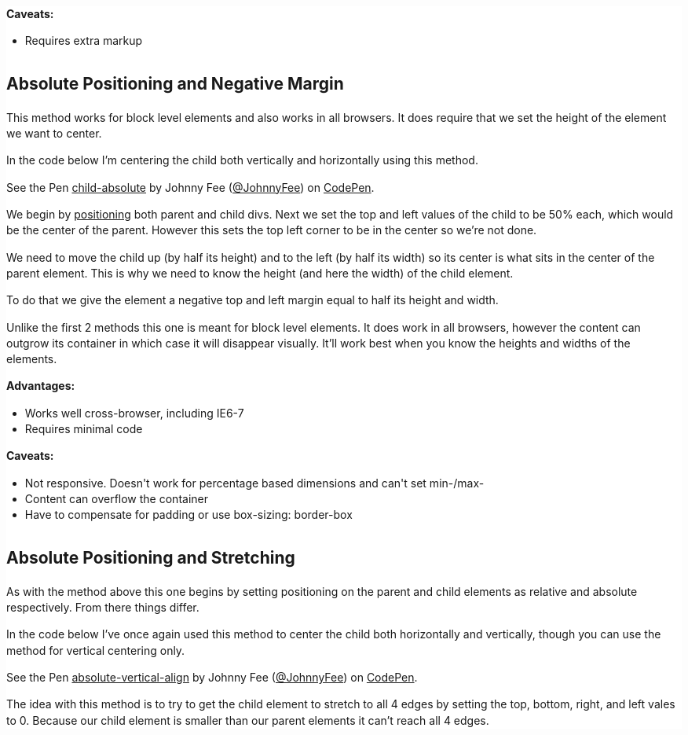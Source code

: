 __Caveats:__

- Requires extra markup

## Absolute Positioning and Negative Margin

This method works for block level elements and also works in all browsers. It does require that we set the height of the element we want to center.

In the code below I’m centering the child both vertically and horizontally using this method.

<p data-height="300" data-theme-id="0" data-slug-hash="ngzrm" data-default-tab="result" class='codepen'>See the Pen <a href='http://codepen.io/JohnnyFee/pen/ngzrm/'>child-absolute</a> by Johnny Fee (<a href='http://codepen.io/JohnnyFee'>@JohnnyFee</a>) on <a href='http://codepen.io'>CodePen</a>.</p>

We begin by [positioning](http://www.vanseodesign.com/css/css-positioning/) both parent and child divs. Next we set the top and left values of the child to be 50% each, which would be the center of the parent. However this sets the top left corner to be in the center so we’re not done.

We need to move the child up (by half its height) and to the left (by half its width) so its center is what sits in the center of the parent element. This is why we need to know the height (and here the width) of the child element.

To do that we give the element a negative top and left margin equal to half its height and width.

Unlike the first 2 methods this one is meant for block level elements. It does work in all browsers, however the content can outgrow its container in which case it will disappear visually. It’ll work best when you know the heights and widths of the elements.

__Advantages:__

- Works well cross-browser, including IE6-7
- Requires minimal code

__Caveats:__

- Not responsive. Doesn't work for percentage based dimensions and can't set min-/max-
- Content can overflow the container
- Have to compensate for padding or use box-sizing: border-box

## Absolute Positioning and Stretching

As with the method above this one begins by setting positioning on the parent and child elements as relative and absolute respectively. From there things differ.

In the code below I’ve once again used this method to center the child both horizontally and vertically, though you can use the method for vertical centering only.

<p data-height="300" data-theme-id="0" data-slug-hash="rnLse" data-default-tab="result" class='codepen'>See the Pen <a href='http://codepen.io/JohnnyFee/pen/rnLse/'>absolute-vertical-align</a> by Johnny Fee (<a href='http://codepen.io/JohnnyFee'>@JohnnyFee</a>) on <a href='http://codepen.io'>CodePen</a>.</p>


The idea with this method is to try to get the child element to stretch to all 4 edges by setting the top, bottom, right, and left vales to 0. Because our child element is smaller than our parent elements it can’t reach all 4 edges.
